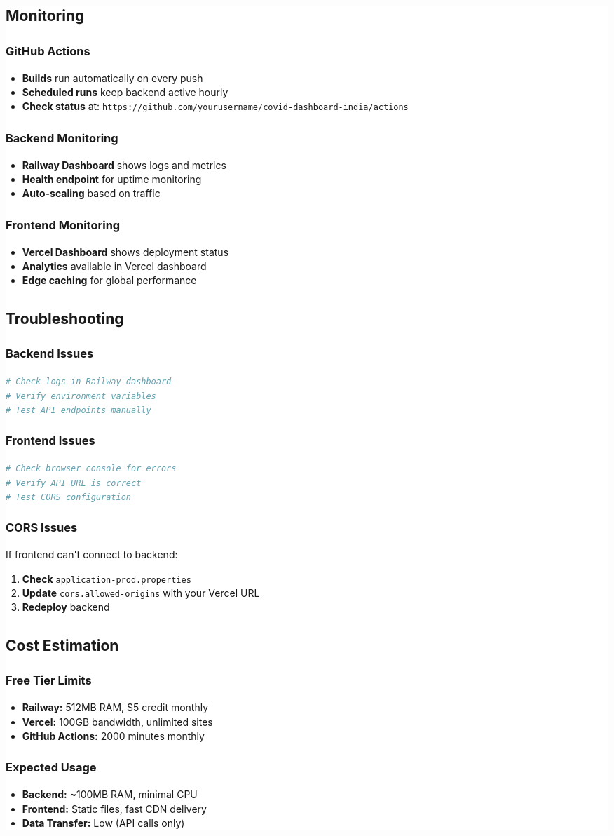 ## Monitoring

### GitHub Actions
- **Builds** run automatically on every push
- **Scheduled runs** keep backend active hourly
- **Check status** at: `https://github.com/yourusername/covid-dashboard-india/actions`

### Backend Monitoring
- **Railway Dashboard** shows logs and metrics
- **Health endpoint** for uptime monitoring
- **Auto-scaling** based on traffic

### Frontend Monitoring
- **Vercel Dashboard** shows deployment status
- **Analytics** available in Vercel dashboard
- **Edge caching** for global performance

## Troubleshooting

### Backend Issues
```bash
# Check logs in Railway dashboard
# Verify environment variables
# Test API endpoints manually
```

### Frontend Issues
```bash
# Check browser console for errors
# Verify API URL is correct
# Test CORS configuration
```

### CORS Issues
If frontend can't connect to backend:
1. **Check** `application-prod.properties`
2. **Update** `cors.allowed-origins` with your Vercel URL
3. **Redeploy** backend

## Cost Estimation

### Free Tier Limits
- **Railway:** 512MB RAM, $5 credit monthly
- **Vercel:** 100GB bandwidth, unlimited sites
- **GitHub Actions:** 2000 minutes monthly

### Expected Usage
- **Backend:** ~100MB RAM, minimal CPU
- **Frontend:** Static files, fast CDN delivery
- **Data Transfer:** Low (API calls only)
